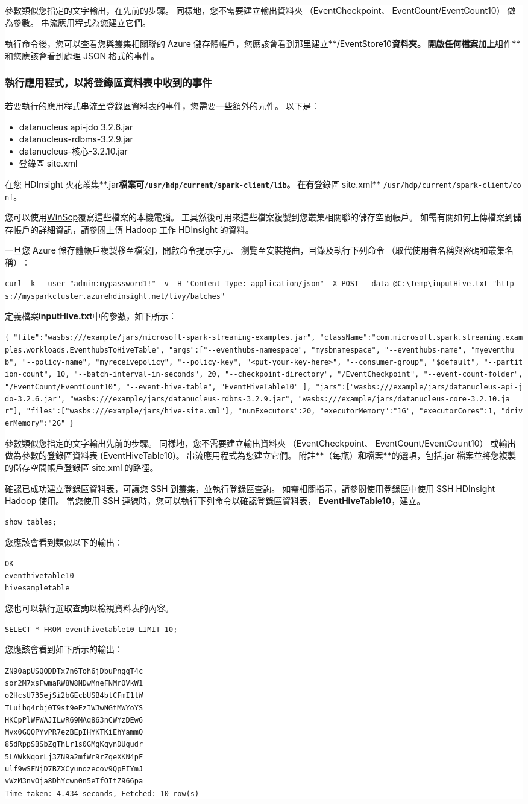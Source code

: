 參數類似您指定的文字輸出，在先前的步驟。 同樣地，您不需要建立輸出資料夾 （EventCheckpoint、 EventCount/EventCount10） 做為參數。 串流應用程式為您建立它們。

 執行命令後，您可以查看您與叢集相關聯的 Azure 儲存體帳戶，您應該會看到那里建立**/EventStore10**資料夾。 開啟任何檔案加上**組件**和您應該會看到處理 JSON 格式的事件。

### <a name="run-the-applications-to-receive-the-events-into-a-hive-table"></a>執行應用程式，以將登錄區資料表中收到的事件

若要執行的應用程式串流至登錄區資料表的事件，您需要一些額外的元件。 以下是︰

* datanucleus api-jdo 3.2.6.jar
* datanucleus-rdbms-3.2.9.jar
* datanucleus-核心-3.2.10.jar
* 登錄區 site.xml

在您 HDInsight 火花叢集**.jar**檔案可`/usr/hdp/current/spark-client/lib`。 在有**登錄區 site.xml** `/usr/hdp/current/spark-client/conf`。



您可以使用[WinScp](http://winscp.net/eng/download.php)覆寫這些檔案的本機電腦。 工具然後可用來這些檔案複製到您叢集相關聯的儲存空間帳戶。 如需有關如何上傳檔案到儲存帳戶的詳細資訊，請參閱[上傳 Hadoop 工作 HDInsight 的資料](hdinsight-upload-data.md)。

一旦您 Azure 儲存體帳戶複製移至檔案]，開啟命令提示字元、 瀏覽至安裝捲曲，目錄及執行下列命令 （取代使用者名稱與密碼和叢集名稱）︰

    curl -k --user "admin:mypassword1!" -v -H "Content-Type: application/json" -X POST --data @C:\Temp\inputHive.txt "https://mysparkcluster.azurehdinsight.net/livy/batches"

定義檔案**inputHive.txt**中的參數，如下所示︰

    { "file":"wasbs:///example/jars/microsoft-spark-streaming-examples.jar", "className":"com.microsoft.spark.streaming.examples.workloads.EventhubsToHiveTable", "args":["--eventhubs-namespace", "mysbnamespace", "--eventhubs-name", "myeventhub", "--policy-name", "myreceivepolicy", "--policy-key", "<put-your-key-here>", "--consumer-group", "$default", "--partition-count", 10, "--batch-interval-in-seconds", 20, "--checkpoint-directory", "/EventCheckpoint", "--event-count-folder", "/EventCount/EventCount10", "--event-hive-table", "EventHiveTable10" ], "jars":["wasbs:///example/jars/datanucleus-api-jdo-3.2.6.jar", "wasbs:///example/jars/datanucleus-rdbms-3.2.9.jar", "wasbs:///example/jars/datanucleus-core-3.2.10.jar"], "files":["wasbs:///example/jars/hive-site.xml"], "numExecutors":20, "executorMemory":"1G", "executorCores":1, "driverMemory":"2G" }

參數類似您指定的文字輸出先前的步驟。 同樣地，您不需要建立輸出資料夾 （EventCheckpoint、 EventCount/EventCount10） 或輸出做為參數的登錄區資料表 (EventHiveTable10)。 串流應用程式為您建立它們。 附註**（每瓶）**和**檔案**的選項，包括.jar 檔案並將您複製的儲存空間帳戶登錄區 site.xml 的路徑。

確認已成功建立登錄區資料表，可讓您 SSH 到叢集，並執行登錄區查詢。 如需相關指示，請參閱[使用登錄區中使用 SSH HDInsight Hadoop 使用](hdinsight-hadoop-use-hive-ssh.md)。 當您使用 SSH 連線時，您可以執行下列命令以確認登錄區資料表， **EventHiveTable10**，建立。

    show tables;

您應該會看到類似以下的輸出︰

    OK
    eventhivetable10
    hivesampletable

您也可以執行選取查詢以檢視資料表的內容。

    SELECT * FROM eventhivetable10 LIMIT 10;

您應該會看到如下所示的輸出︰

    ZN90apUSQODDTx7n6Toh6jDbuPngqT4c
    sor2M7xsFwmaRW8W8NDwMneFNMrOVkW1
    o2HcsU735ejSi2bGEcbUSB4btCFmI1lW
    TLuibq4rbj0T9st9eEzIWJwNGtMWYoYS
    HKCpPlWFWAJILwR69MAq863nCWYzDEw6
    Mvx0GQOPYvPR7ezBEpIHYKTKiEhYammQ
    85dRppSBSbZgThLr1s0GMgKqynDUqudr
    5LAWkNqorLj3ZN9a2mfWr9rZqeXKN4pF
    ulf9wSFNjD7BZXCyunozecov9QpEIYmJ
    vWzM3nvOja8DhYcwn0n5eTfOItZ966pa
    Time taken: 4.434 seconds, Fetched: 10 row(s)


[hdinsight-versions]: hdinsight-component-versioning.md
[hdinsight-upload-data]: hdinsight-upload-data.md
[hdinsight-storage]: hdinsight-hadoop-use-blob-storage.md
[azure-purchase-options]: http://azure.microsoft.com/pricing/purchase-options/
[azure-member-offers]: http://azure.microsoft.com/pricing/member-offers/
[azure-free-trial]: http://azure.microsoft.com/pricing/free-trial/
[azure-management-portal]: https://manage.windowsazure.com/
[azure-create-storageaccount]: ../storage-create-storage-account/ 
